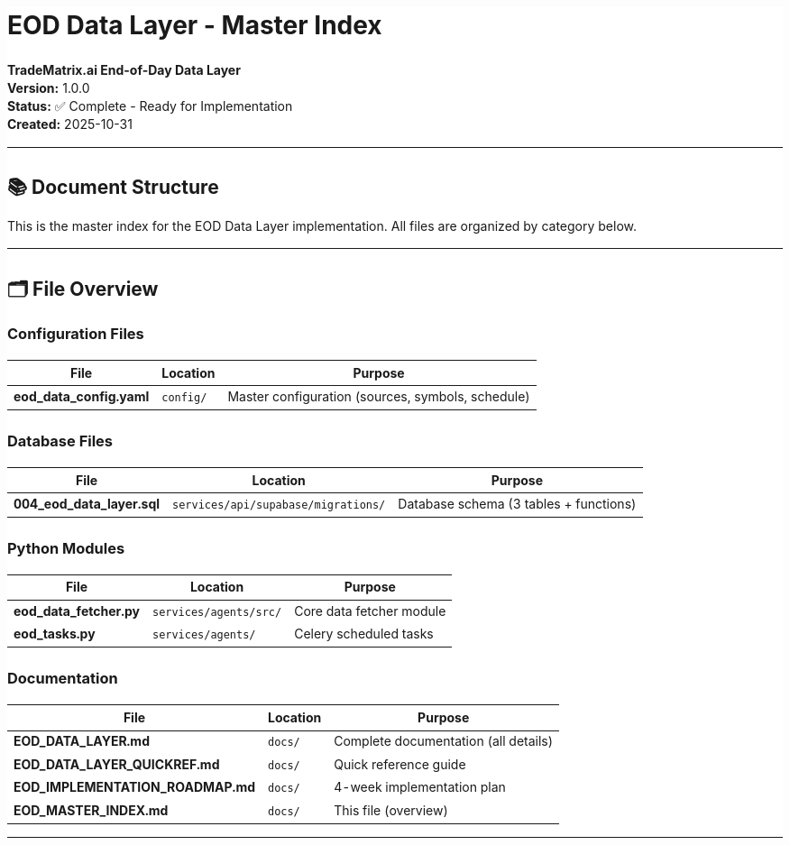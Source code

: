 # EOD Data Layer - Master Index

**TradeMatrix.ai End-of-Day Data Layer**  
**Version:** 1.0.0  
**Status:** ✅ Complete - Ready for Implementation  
**Created:** 2025-10-31

---

## 📚 Document Structure

This is the master index for the EOD Data Layer implementation. All files are organized by category below.

---

## 🗂️ File Overview

### Configuration Files

| File | Location | Purpose |
|------|----------|---------|
| **eod_data_config.yaml** | `config/` | Master configuration (sources, symbols, schedule) |

### Database Files

| File | Location | Purpose |
|------|----------|---------|
| **004_eod_data_layer.sql** | `services/api/supabase/migrations/` | Database schema (3 tables + functions) |

### Python Modules

| File | Location | Purpose |
|------|----------|---------|
| **eod_data_fetcher.py** | `services/agents/src/` | Core data fetcher module |
| **eod_tasks.py** | `services/agents/` | Celery scheduled tasks |

### Documentation

| File | Location | Purpose |
|------|----------|---------|
| **EOD_DATA_LAYER.md** | `docs/` | Complete documentation (all details) |
| **EOD_DATA_LAYER_QUICKREF.md** | `docs/` | Quick reference guide |
| **EOD_IMPLEMENTATION_ROADMAP.md** | `docs/` | 4-week implementation plan |
| **EOD_MASTER_INDEX.md** | `docs/` | This file (overview) |

---